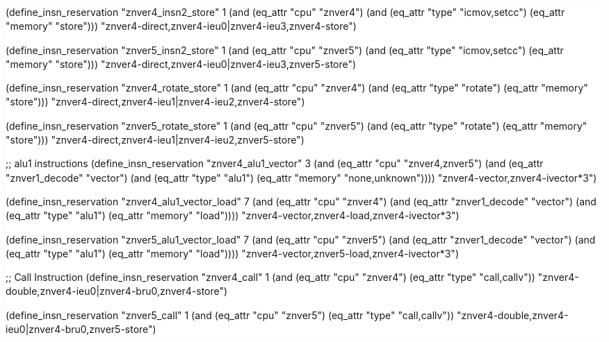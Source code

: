 (define_insn_reservation "znver4_insn2_store" 1
			 (and (eq_attr "cpu" "znver4")
			      (and (eq_attr "type" "icmov,setcc")
				   (eq_attr "memory" "store")))
			 "znver4-direct,znver4-ieu0|znver4-ieu3,znver4-store")

(define_insn_reservation "znver5_insn2_store" 1
			 (and (eq_attr "cpu" "znver5")
			      (and (eq_attr "type" "icmov,setcc")
				   (eq_attr "memory" "store")))
			 "znver4-direct,znver4-ieu0|znver4-ieu3,znver5-store")

(define_insn_reservation "znver4_rotate_store" 1
			 (and (eq_attr "cpu" "znver4")
			      (and (eq_attr "type" "rotate")
				   (eq_attr "memory" "store")))
			 "znver4-direct,znver4-ieu1|znver4-ieu2,znver4-store")

(define_insn_reservation "znver5_rotate_store" 1
			 (and (eq_attr "cpu" "znver5")
			      (and (eq_attr "type" "rotate")
				   (eq_attr "memory" "store")))
			 "znver4-direct,znver4-ieu1|znver4-ieu2,znver5-store")

;; alu1 instructions
(define_insn_reservation "znver4_alu1_vector" 3
			 (and (eq_attr "cpu" "znver4,znver5")
			      (and (eq_attr "znver1_decode" "vector")
				   (and (eq_attr "type" "alu1")
					(eq_attr "memory" "none,unknown"))))
			 "znver4-vector,znver4-ivector*3")

(define_insn_reservation "znver4_alu1_vector_load" 7
			 (and (eq_attr "cpu" "znver4")
			      (and (eq_attr "znver1_decode" "vector")
				   (and (eq_attr "type" "alu1")
					(eq_attr "memory" "load"))))
			 "znver4-vector,znver4-load,znver4-ivector*3")

(define_insn_reservation "znver5_alu1_vector_load" 7
			 (and (eq_attr "cpu" "znver5")
			      (and (eq_attr "znver1_decode" "vector")
				   (and (eq_attr "type" "alu1")
					(eq_attr "memory" "load"))))
			 "znver4-vector,znver5-load,znver4-ivector*3")

;; Call Instruction
(define_insn_reservation "znver4_call" 1
			 (and (eq_attr "cpu" "znver4")
			      (eq_attr "type" "call,callv"))
			 "znver4-double,znver4-ieu0|znver4-bru0,znver4-store")

(define_insn_reservation "znver5_call" 1
			 (and (eq_attr "cpu" "znver5")
			      (eq_attr "type" "call,callv"))
			 "znver4-double,znver4-ieu0|znver4-bru0,znver5-store")
